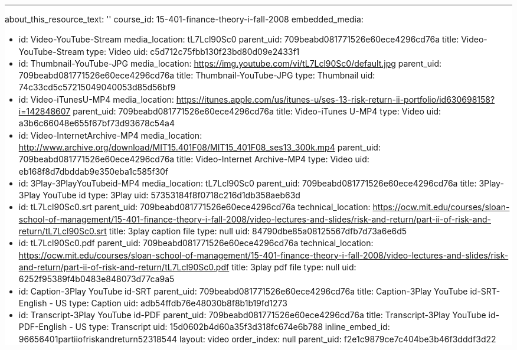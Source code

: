 ---
about_this_resource_text: ''
course_id: 15-401-finance-theory-i-fall-2008
embedded_media:
- id: Video-YouTube-Stream
  media_location: tL7Lcl90Sc0
  parent_uid: 709beabd081771526e60ece4296cd76a
  title: Video-YouTube-Stream
  type: Video
  uid: c5d712c75fbb130f23bd80d09e2433f1
- id: Thumbnail-YouTube-JPG
  media_location: https://img.youtube.com/vi/tL7Lcl90Sc0/default.jpg
  parent_uid: 709beabd081771526e60ece4296cd76a
  title: Thumbnail-YouTube-JPG
  type: Thumbnail
  uid: 74c33cd5c57215049040053d85d56bf9
- id: Video-iTunesU-MP4
  media_location: https://itunes.apple.com/us/itunes-u/ses-13-risk-return-ii-portfolio/id630698158?i=142848607
  parent_uid: 709beabd081771526e60ece4296cd76a
  title: Video-iTunes U-MP4
  type: Video
  uid: a3b6c66048e655f67bf73d93678c54a4
- id: Video-InternetArchive-MP4
  media_location: http://www.archive.org/download/MIT15.401F08/MIT15_401F08_ses13_300k.mp4
  parent_uid: 709beabd081771526e60ece4296cd76a
  title: Video-Internet Archive-MP4
  type: Video
  uid: eb168f8d7dbddab9e350eba1c585f30f
- id: 3Play-3PlayYouTubeid-MP4
  media_location: tL7Lcl90Sc0
  parent_uid: 709beabd081771526e60ece4296cd76a
  title: 3Play-3Play YouTube id
  type: 3Play
  uid: 57353184f8f0718c216d1db358aeb63d
- id: tL7Lcl90Sc0.srt
  parent_uid: 709beabd081771526e60ece4296cd76a
  technical_location: https://ocw.mit.edu/courses/sloan-school-of-management/15-401-finance-theory-i-fall-2008/video-lectures-and-slides/risk-and-return/part-ii-of-risk-and-return/tL7Lcl90Sc0.srt
  title: 3play caption file
  type: null
  uid: 84790dbe85a08125567dfb7d73a6e6d5
- id: tL7Lcl90Sc0.pdf
  parent_uid: 709beabd081771526e60ece4296cd76a
  technical_location: https://ocw.mit.edu/courses/sloan-school-of-management/15-401-finance-theory-i-fall-2008/video-lectures-and-slides/risk-and-return/part-ii-of-risk-and-return/tL7Lcl90Sc0.pdf
  title: 3play pdf file
  type: null
  uid: 6252f95389f4b0483e848073d77ca9a5
- id: Caption-3Play YouTube id-SRT
  parent_uid: 709beabd081771526e60ece4296cd76a
  title: Caption-3Play YouTube id-SRT-English - US
  type: Caption
  uid: adb54ffdb76e48030b8f8b1b19fd1273
- id: Transcript-3Play YouTube id-PDF
  parent_uid: 709beabd081771526e60ece4296cd76a
  title: Transcript-3Play YouTube id-PDF-English - US
  type: Transcript
  uid: 15d0602b4d60a35f3d318fc674e6b788
inline_embed_id: 96656401partiiofriskandreturn52318544
layout: video
order_index: null
parent_uid: f2e1c9879ce7c404be3b46f3dddf3d22
